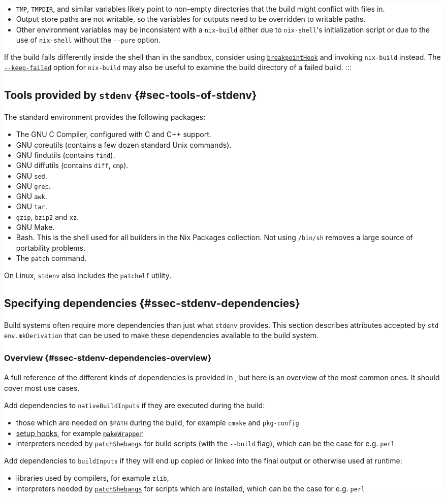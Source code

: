 - `TMP`, `TMPDIR`, and similar variables likely point to non-empty directories that the build might conflict with files in.
- Output store paths are not writable, so the variables for outputs need to be overridden to writable paths.
- Other environment variables may be inconsistent with a `nix-build` either due to `nix-shell`'s initialization script or due to the use of `nix-shell` without the `--pure` option.

If the build fails differently inside the shell than in the sandbox, consider using [`breakpointHook`](#breakpointhook) and invoking `nix-build` instead.
The [`--keep-failed`](https://nixos.org/manual/nix/unstable/command-ref/conf-file#opt--keep-failed) option for `nix-build` may also be useful to examine the build directory of a failed build.
:::

## Tools provided by `stdenv` {#sec-tools-of-stdenv}

The standard environment provides the following packages:

- The GNU C Compiler, configured with C and C++ support.
- GNU coreutils (contains a few dozen standard Unix commands).
- GNU findutils (contains `find`).
- GNU diffutils (contains `diff`, `cmp`).
- GNU `sed`.
- GNU `grep`.
- GNU `awk`.
- GNU `tar`.
- `gzip`, `bzip2` and `xz`.
- GNU Make.
- Bash. This is the shell used for all builders in the Nix Packages collection. Not using `/bin/sh` removes a large source of portability problems.
- The `patch` command.

On Linux, `stdenv` also includes the `patchelf` utility.

## Specifying dependencies {#ssec-stdenv-dependencies}

Build systems often require more dependencies than just what `stdenv` provides. This section describes attributes accepted by `stdenv.mkDerivation` that can be used to make these dependencies available to the build system.

### Overview {#ssec-stdenv-dependencies-overview}

A full reference of the different kinds of dependencies is provided in [](#ssec-stdenv-dependencies-reference), but here is an overview of the most common ones.
It should cover most use cases.

Add dependencies to `nativeBuildInputs` if they are executed during the build:
- those which are needed on `$PATH` during the build, for example `cmake` and `pkg-config`
- [setup hooks](#ssec-setup-hooks), for example [`makeWrapper`](#fun-makeWrapper)
- interpreters needed by [`patchShebangs`](#patch-shebangs.sh) for build scripts (with the `--build` flag), which can be the case for e.g. `perl`

Add dependencies to `buildInputs` if they will end up copied or linked into the final output or otherwise used at runtime:
- libraries used by compilers, for example `zlib`,
- interpreters needed by [`patchShebangs`](#patch-shebangs.sh) for scripts which are installed, which can be the case for e.g. `perl`
